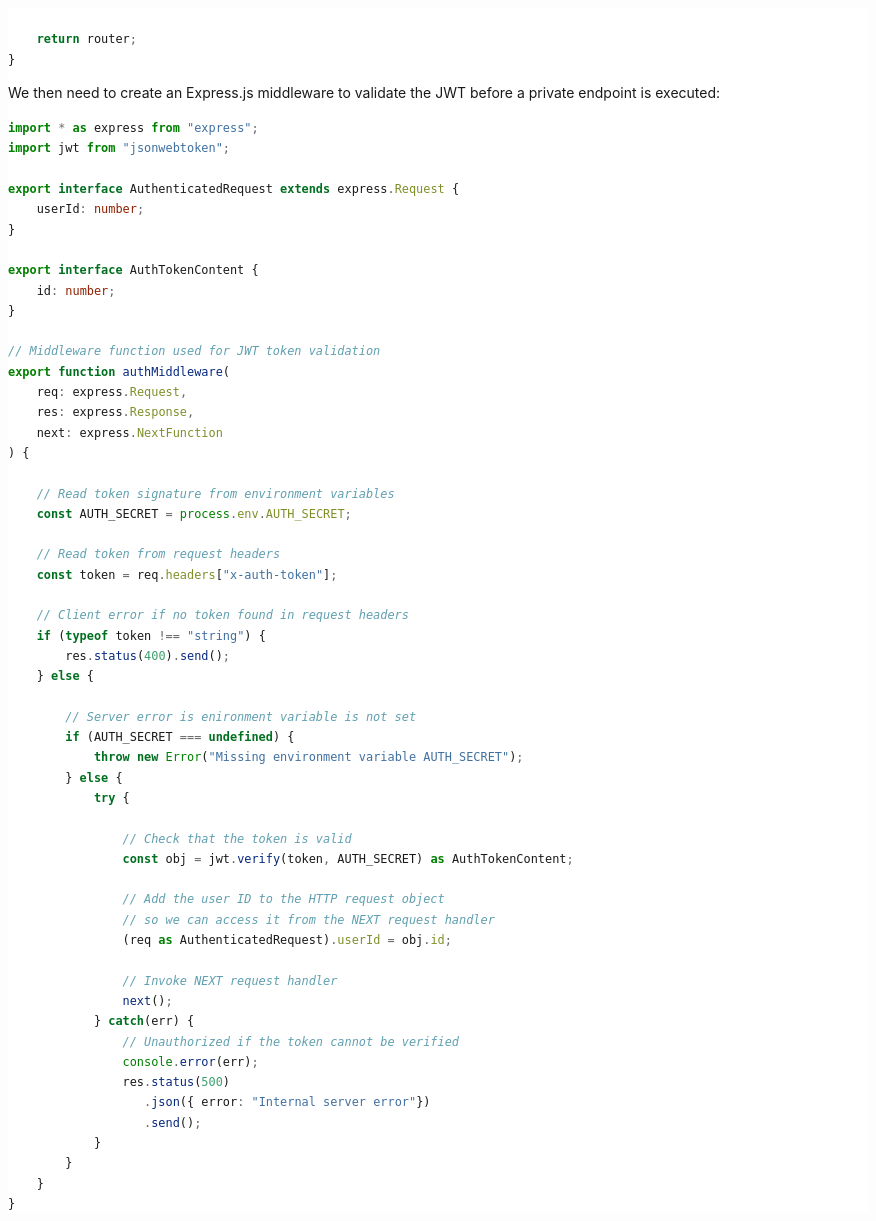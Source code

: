 ```ts

    return router;
}
```

We then need to create an Express.js middleware to validate the JWT before a private endpoint is executed:

```ts
import * as express from "express";
import jwt from "jsonwebtoken";

export interface AuthenticatedRequest extends express.Request {
    userId: number;
} 

export interface AuthTokenContent {
    id: number;
}

// Middleware function used for JWT token validation
export function authMiddleware(
    req: express.Request,
    res: express.Response,
    next: express.NextFunction
) {

    // Read token signature from environment variables
    const AUTH_SECRET = process.env.AUTH_SECRET;

    // Read token from request headers
    const token = req.headers["x-auth-token"];

    // Client error if no token found in request headers
    if (typeof token !== "string") {
        res.status(400).send();
    } else {

        // Server error is enironment variable is not set
        if (AUTH_SECRET === undefined) {
            throw new Error("Missing environment variable AUTH_SECRET");
        } else {
            try {

                // Check that the token is valid
                const obj = jwt.verify(token, AUTH_SECRET) as AuthTokenContent;

                // Add the user ID to the HTTP request object
                // so we can access it from the NEXT request handler
                (req as AuthenticatedRequest).userId = obj.id;

                // Invoke NEXT request handler
                next();
            } catch(err) {
                // Unauthorized if the token cannot be verified
                console.error(err);
                res.status(500)
                   .json({ error: "Internal server error"})
                   .send();
            }
        }
    }
}
```
